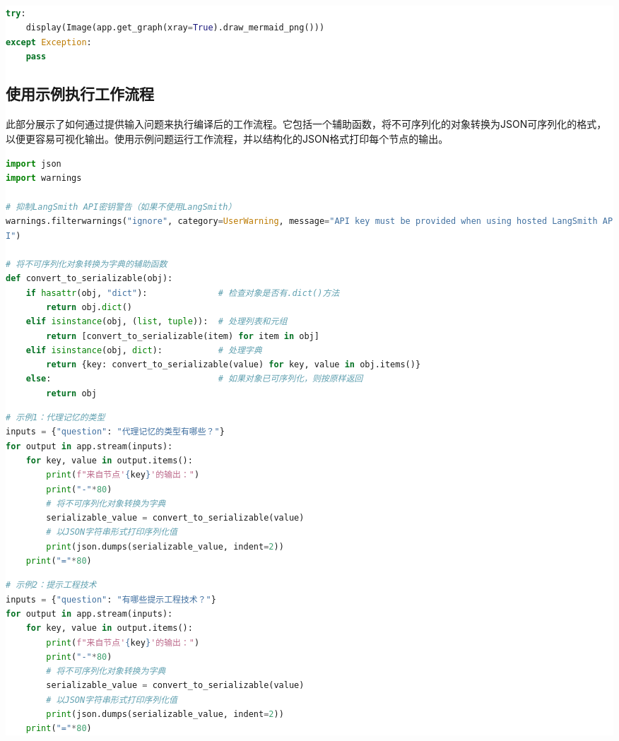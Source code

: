 ```python
try:
    display(Image(app.get_graph(xray=True).draw_mermaid_png()))
except Exception:
    pass
```

## 使用示例执行工作流程

此部分展示了如何通过提供输入问题来执行编译后的工作流程。它包括一个辅助函数，将不可序列化的对象转换为JSON可序列化的格式，以便更容易可视化输出。使用示例问题运行工作流程，并以结构化的JSON格式打印每个节点的输出。

```python
import json
import warnings

# 抑制LangSmith API密钥警告（如果不使用LangSmith）
warnings.filterwarnings("ignore", category=UserWarning, message="API key must be provided when using hosted LangSmith API")

# 将不可序列化对象转换为字典的辅助函数
def convert_to_serializable(obj):
    if hasattr(obj, "dict"):              # 检查对象是否有.dict()方法
        return obj.dict()
    elif isinstance(obj, (list, tuple)):  # 处理列表和元组
        return [convert_to_serializable(item) for item in obj]
    elif isinstance(obj, dict):           # 处理字典
        return {key: convert_to_serializable(value) for key, value in obj.items()}
    else:                                 # 如果对象已可序列化，则按原样返回
        return obj
```

```python
# 示例1：代理记忆的类型
inputs = {"question": "代理记忆的类型有哪些？"}
for output in app.stream(inputs):
    for key, value in output.items():
        print(f"来自节点'{key}'的输出：")
        print("-"*80)
        # 将不可序列化对象转换为字典
        serializable_value = convert_to_serializable(value)
        # 以JSON字符串形式打印序列化值
        print(json.dumps(serializable_value, indent=2))
    print("="*80)
```

```python
# 示例2：提示工程技术
inputs = {"question": "有哪些提示工程技术？"}
for output in app.stream(inputs):
    for key, value in output.items():
        print(f"来自节点'{key}'的输出：")
        print("-"*80)
        # 将不可序列化对象转换为字典
        serializable_value = convert_to_serializable(value)
        # 以JSON字符串形式打印序列化值
        print(json.dumps(serializable_value, indent=2))
    print("="*80)
```
